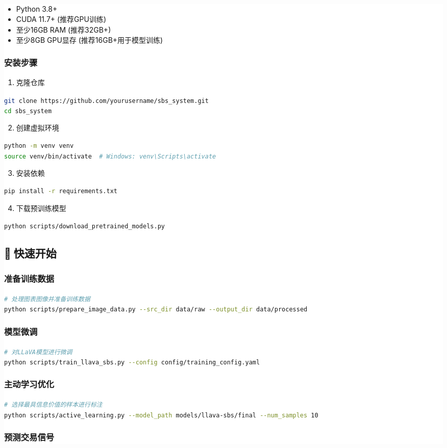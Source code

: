 - Python 3.8+
- CUDA 11.7+ (推荐GPU训练)
- 至少16GB RAM (推荐32GB+)
- 至少8GB GPU显存 (推荐16GB+用于模型训练)

### 安装步骤

1. 克隆仓库

```bash
git clone https://github.com/yourusername/sbs_system.git
cd sbs_system
```

2. 创建虚拟环境

```bash
python -m venv venv
source venv/bin/activate  # Windows: venv\Scripts\activate
```

3. 安装依赖

```bash
pip install -r requirements.txt
```

4. 下载预训练模型

```bash
python scripts/download_pretrained_models.py
```

## 🚀 快速开始

### 准备训练数据

```bash
# 处理图表图像并准备训练数据
python scripts/prepare_image_data.py --src_dir data/raw --output_dir data/processed
```

### 模型微调

```bash
# 对LLaVA模型进行微调
python scripts/train_llava_sbs.py --config config/training_config.yaml
```

### 主动学习优化

```bash
# 选择最具信息价值的样本进行标注
python scripts/active_learning.py --model_path models/llava-sbs/final --num_samples 10
```

### 预测交易信号
